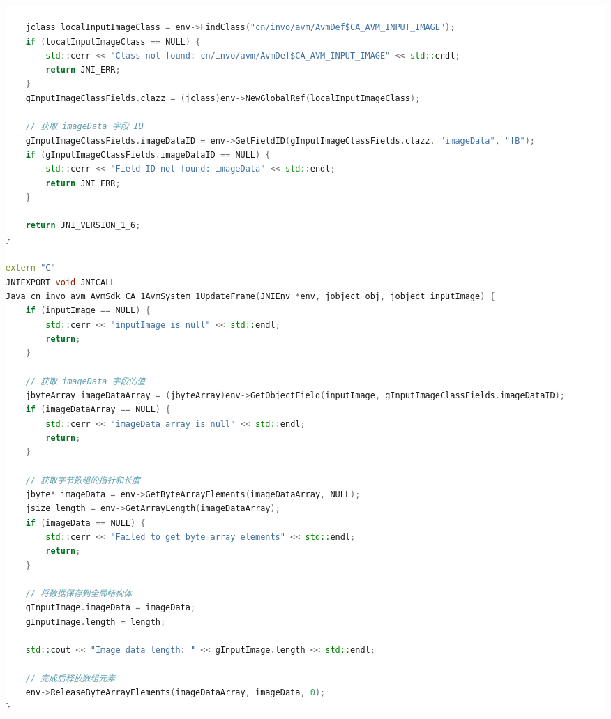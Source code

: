 ```cpp

    jclass localInputImageClass = env->FindClass("cn/invo/avm/AvmDef$CA_AVM_INPUT_IMAGE");
    if (localInputImageClass == NULL) {
        std::cerr << "Class not found: cn/invo/avm/AvmDef$CA_AVM_INPUT_IMAGE" << std::endl;
        return JNI_ERR;
    }
    gInputImageClassFields.clazz = (jclass)env->NewGlobalRef(localInputImageClass);

    // 获取 imageData 字段 ID
    gInputImageClassFields.imageDataID = env->GetFieldID(gInputImageClassFields.clazz, "imageData", "[B");
    if (gInputImageClassFields.imageDataID == NULL) {
        std::cerr << "Field ID not found: imageData" << std::endl;
        return JNI_ERR;
    }

    return JNI_VERSION_1_6;
}

extern "C"
JNIEXPORT void JNICALL
Java_cn_invo_avm_AvmSdk_CA_1AvmSystem_1UpdateFrame(JNIEnv *env, jobject obj, jobject inputImage) {
    if (inputImage == NULL) {
        std::cerr << "inputImage is null" << std::endl;
        return;
    }

    // 获取 imageData 字段的值
    jbyteArray imageDataArray = (jbyteArray)env->GetObjectField(inputImage, gInputImageClassFields.imageDataID);
    if (imageDataArray == NULL) {
        std::cerr << "imageData array is null" << std::endl;
        return;
    }

    // 获取字节数组的指针和长度
    jbyte* imageData = env->GetByteArrayElements(imageDataArray, NULL);
    jsize length = env->GetArrayLength(imageDataArray);
    if (imageData == NULL) {
        std::cerr << "Failed to get byte array elements" << std::endl;
        return;
    }

    // 将数据保存到全局结构体
    gInputImage.imageData = imageData;
    gInputImage.length = length;

    std::cout << "Image data length: " << gInputImage.length << std::endl;

    // 完成后释放数组元素
    env->ReleaseByteArrayElements(imageDataArray, imageData, 0);
}
```
